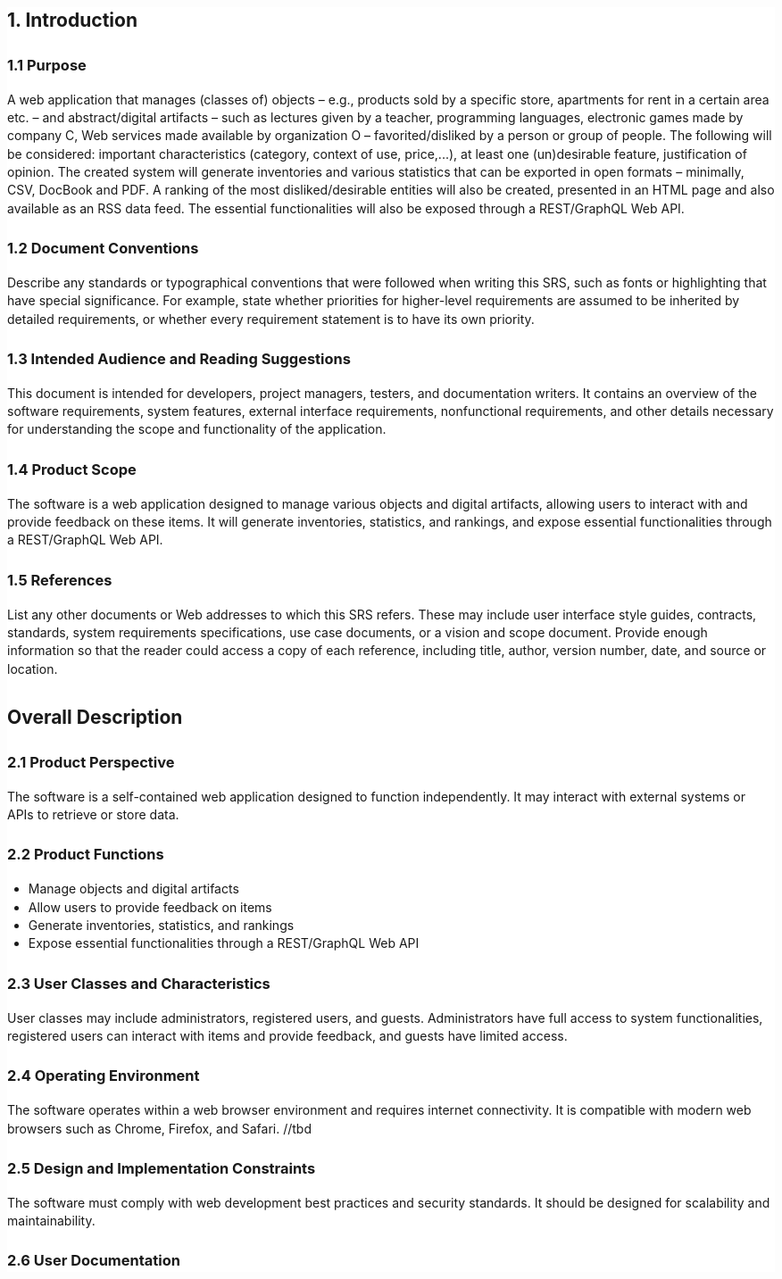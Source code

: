 ## 1. Introduction
### 1.1 Purpose 
A web application that manages (classes of) objects – e.g., products sold by a specific store, apartments for rent in a certain area etc. – and abstract/digital artifacts – such as lectures given by a teacher, programming languages, electronic games made by company C, Web services made available by organization O – favorited/disliked by a person or group of people. The following will be considered: important characteristics (category, context of use, price,...), at least one (un)desirable feature, justification of opinion. The created system will generate inventories and various statistics that can be exported in open formats – minimally, CSV, DocBook and PDF. A ranking of the most disliked/desirable entities will also be created, presented in an HTML page and also available as an RSS data feed. The essential functionalities will also be exposed through a REST/GraphQL Web API.

### 1.2 Document Conventions
Describe any standards or typographical conventions that were followed when writing this SRS, such as fonts or highlighting that have special significance. For example, state whether priorities  for higher-level requirements are assumed to be inherited by detailed requirements, or whether every requirement statement is to have its own priority.
### 1.3 Intended Audience and Reading Suggestions
This document is intended for developers, project managers, testers, and documentation writers. It contains an overview of the software requirements, system features, external interface requirements, nonfunctional requirements, and other details necessary for understanding the scope and functionality of the <NoF> application.
### 1.4 Product Scope
The software is a web application designed to manage various objects and digital artifacts, allowing users to interact with and provide feedback on these items. It will generate inventories, statistics, and rankings, and expose essential functionalities through a REST/GraphQL Web API.
### 1.5 References
List any other documents or Web addresses to which this SRS refers. These may include user interface style guides, contracts, standards, system requirements specifications, use case documents, or a vision and scope document. Provide enough information so that the reader could access a copy of each reference, including title, author, version number, date, and source or location.

## Overall Description
### 2.1 Product Perspective
The software is a self-contained web application designed to function independently. It may interact with external systems or APIs to retrieve or store data.
### 2.2 Product Functions
- Manage objects and digital artifacts
- Allow users to provide feedback on items
- Generate inventories, statistics, and rankings
- Expose essential functionalities through a REST/GraphQL Web API
### 2.3 User Classes and Characteristics
User classes may include administrators, registered users, and guests. Administrators have full access to system functionalities, registered users can interact with items and provide feedback, and guests have limited access.
### 2.4 Operating Environment
The software operates within a web browser environment and requires internet connectivity. It is compatible with modern web browsers such as Chrome, Firefox, and Safari.
//tbd
### 2.5 Design and Implementation Constraints
The software must comply with web development best practices and security standards. It should be designed for scalability and maintainability.
### 2.6 User Documentation